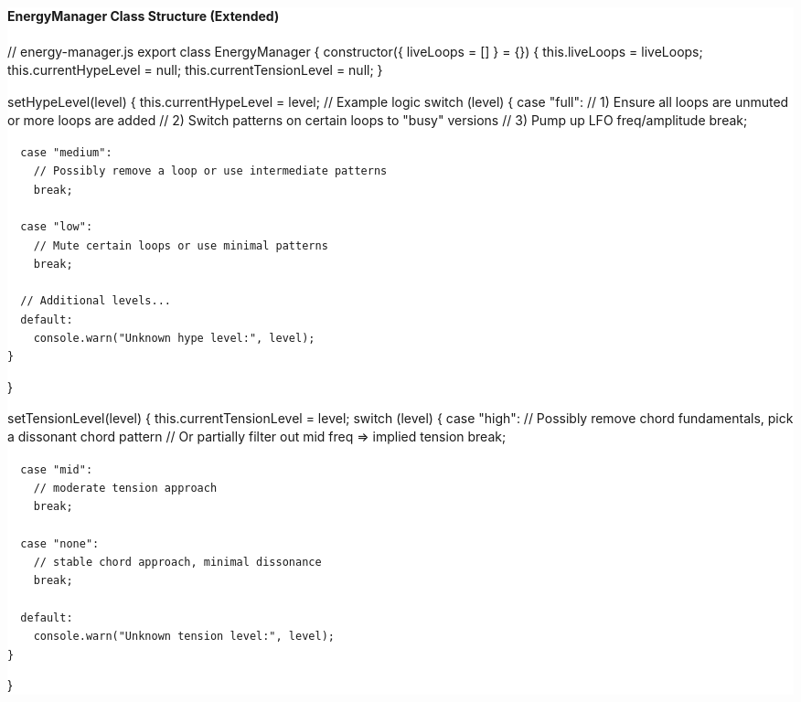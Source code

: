 #### EnergyManager Class Structure (Extended)

// energy-manager.js
export class EnergyManager {
  constructor({ liveLoops = [] } = {}) {
    this.liveLoops = liveLoops;
    this.currentHypeLevel = null;
    this.currentTensionLevel = null;
  }

  setHypeLevel(level) {
    this.currentHypeLevel = level;
    // Example logic
    switch (level) {
      case "full":
        // 1) Ensure all loops are unmuted or more loops are added
        // 2) Switch patterns on certain loops to "busy" versions
        // 3) Pump up LFO freq/amplitude
        break;

      case "medium":
        // Possibly remove a loop or use intermediate patterns
        break;

      case "low":
        // Mute certain loops or use minimal patterns
        break;

      // Additional levels...
      default:
        console.warn("Unknown hype level:", level);
    }
  }

  setTensionLevel(level) {
    this.currentTensionLevel = level;
    switch (level) {
      case "high":
        // Possibly remove chord fundamentals, pick a dissonant chord pattern
        // Or partially filter out mid freq => implied tension
        break;

      case "mid":
        // moderate tension approach
        break;

      case "none":
        // stable chord approach, minimal dissonance
        break;

      default:
        console.warn("Unknown tension level:", level);
    }
  }
